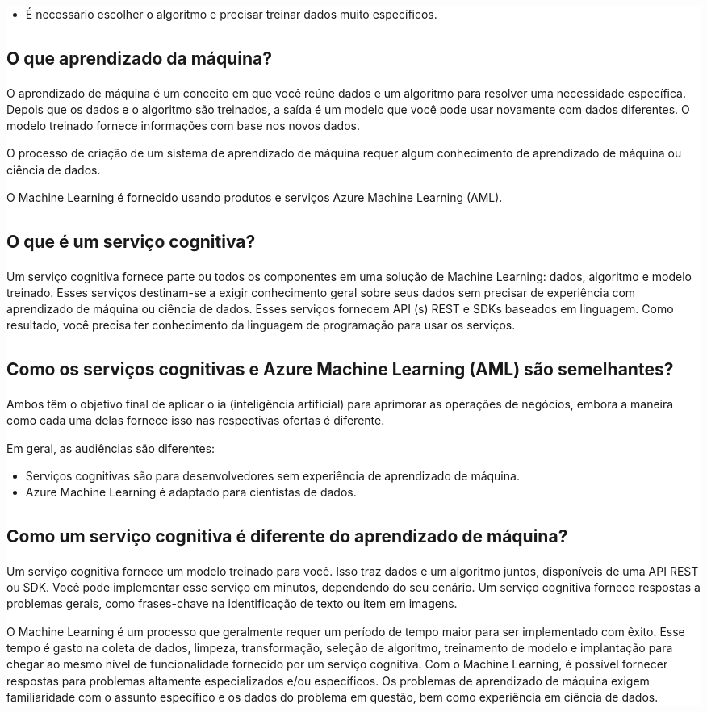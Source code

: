 * É necessário escolher o algoritmo e precisar treinar dados muito específicos.

## <a name="what-is-machine-learning"></a>O que aprendizado da máquina?

O aprendizado de máquina é um conceito em que você reúne dados e um algoritmo para resolver uma necessidade específica. Depois que os dados e o algoritmo são treinados, a saída é um modelo que você pode usar novamente com dados diferentes. O modelo treinado fornece informações com base nos novos dados. 

O processo de criação de um sistema de aprendizado de máquina requer algum conhecimento de aprendizado de máquina ou ciência de dados.

O Machine Learning é fornecido usando [produtos e serviços Azure Machine Learning (AML)](https://docs.microsoft.com/azure/architecture/data-guide/technology-choices/data-science-and-machine-learning?context=azure/machine-learning/studio/context/ml-context).

## <a name="what-is-a-cognitive-service"></a>O que é um serviço cognitiva?

Um serviço cognitiva fornece parte ou todos os componentes em uma solução de Machine Learning: dados, algoritmo e modelo treinado. Esses serviços destinam-se a exigir conhecimento geral sobre seus dados sem precisar de experiência com aprendizado de máquina ou ciência de dados. Esses serviços fornecem API (s) REST e SDKs baseados em linguagem. Como resultado, você precisa ter conhecimento da linguagem de programação para usar os serviços.

## <a name="how-are-cognitive-services-and-azure-machine-learning-aml-similar"></a>Como os serviços cognitivas e Azure Machine Learning (AML) são semelhantes?

Ambos têm o objetivo final de aplicar o ia (inteligência artificial) para aprimorar as operações de negócios, embora a maneira como cada uma delas fornece isso nas respectivas ofertas é diferente. 

Em geral, as audiências são diferentes:

* Serviços cognitivas são para desenvolvedores sem experiência de aprendizado de máquina.
* Azure Machine Learning é adaptado para cientistas de dados. 

## <a name="how-is-a-cognitive-service-different-from-machine-learning"></a>Como um serviço cognitiva é diferente do aprendizado de máquina?

Um serviço cognitiva fornece um modelo treinado para você. Isso traz dados e um algoritmo juntos, disponíveis de uma API REST ou SDK. Você pode implementar esse serviço em minutos, dependendo do seu cenário.  Um serviço cognitiva fornece respostas a problemas gerais, como frases-chave na identificação de texto ou item em imagens. 

O Machine Learning é um processo que geralmente requer um período de tempo maior para ser implementado com êxito. Esse tempo é gasto na coleta de dados, limpeza, transformação, seleção de algoritmo, treinamento de modelo e implantação para chegar ao mesmo nível de funcionalidade fornecido por um serviço cognitiva. Com o Machine Learning, é possível fornecer respostas para problemas altamente especializados e/ou específicos. Os problemas de aprendizado de máquina exigem familiaridade com o assunto específico e os dados do problema em questão, bem como experiência em ciência de dados.
